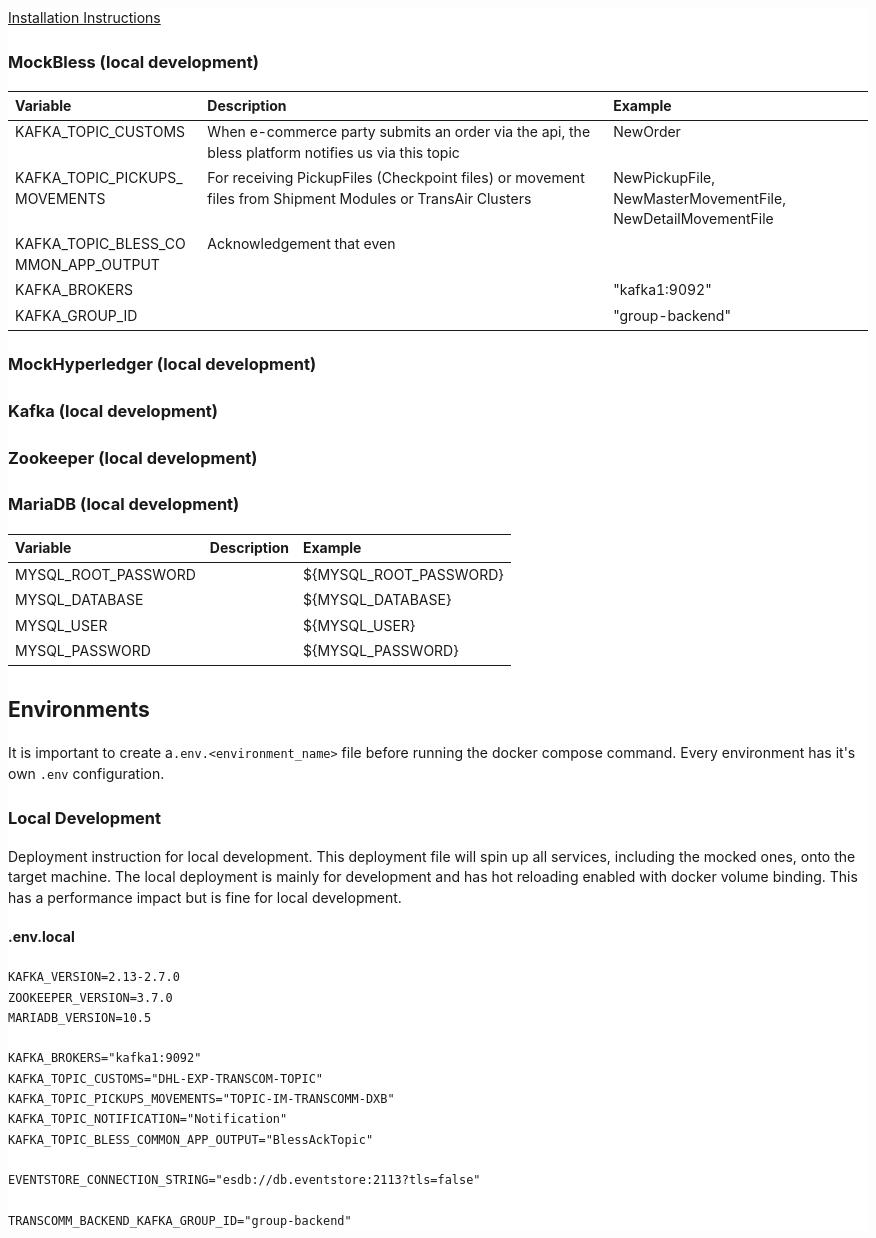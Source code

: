 [Installation Instructions](https://developers.eventstore.com/server/v21.6/docs/installation/docker.html#run-with-docker)

### MockBless (local development)

| Variable                            | Description                                                                                                                                             | Example                                                     |
| :---------------------------------- | :------------------------------------------------------------------------------------------------------------------------------------------------------ | :---------------------------------------------------------- |
| KAFKA_TOPIC_CUSTOMS                 | When e-commerce party submits an order via the api, the bless platform notifies us via this topic                                                       | NewOrder                                                    |
| KAFKA_TOPIC_PICKUPS_MOVEMENTS       | For receiving PickupFiles (Checkpoint files) or movement files from Shipment Modules or TransAir Clusters                                               | NewPickupFile, NewMasterMovementFile, NewDetailMovementFile |
| KAFKA_TOPIC_BLESS_COMMON_APP_OUTPUT | Acknowledgement that even                                                                                                                               |
| KAFKA_BROKERS                       |                                                                                                                                                         | "kafka1:9092"                                               |
| KAFKA_GROUP_ID                      |                                                                                                                                                         | "group-backend"                                             |

### MockHyperledger (local development)

### Kafka (local development)

### Zookeeper (local development)

### MariaDB (local development)

| Variable            | Description | Example                |
| :------------------ | :---------- | :--------------------- |
| MYSQL_ROOT_PASSWORD |             | ${MYSQL_ROOT_PASSWORD} |
| MYSQL_DATABASE      |             | ${MYSQL_DATABASE}      |
| MYSQL_USER          |             | ${MYSQL_USER}          |
| MYSQL_PASSWORD      |             | ${MYSQL_PASSWORD}      |

## Environments

It is important to create a`.env.<environment_name>` file before running the docker compose command. Every environment
has it's own `.env` configuration.

### Local Development

Deployment instruction for local development. This deployment file will spin up all services, including the mocked ones,
onto the target machine. The local deployment is mainly for development and has hot reloading enabled with docker volume
binding. This has a performance impact but is fine for local development.

#### .env.local

```dotenv
KAFKA_VERSION=2.13-2.7.0
ZOOKEEPER_VERSION=3.7.0
MARIADB_VERSION=10.5

KAFKA_BROKERS="kafka1:9092"
KAFKA_TOPIC_CUSTOMS="DHL-EXP-TRANSCOM-TOPIC"
KAFKA_TOPIC_PICKUPS_MOVEMENTS="TOPIC-IM-TRANSCOMM-DXB"
KAFKA_TOPIC_NOTIFICATION="Notification"
KAFKA_TOPIC_BLESS_COMMON_APP_OUTPUT="BlessAckTopic"

EVENTSTORE_CONNECTION_STRING="esdb://db.eventstore:2113?tls=false"

TRANSCOMM_BACKEND_KAFKA_GROUP_ID="group-backend"
```